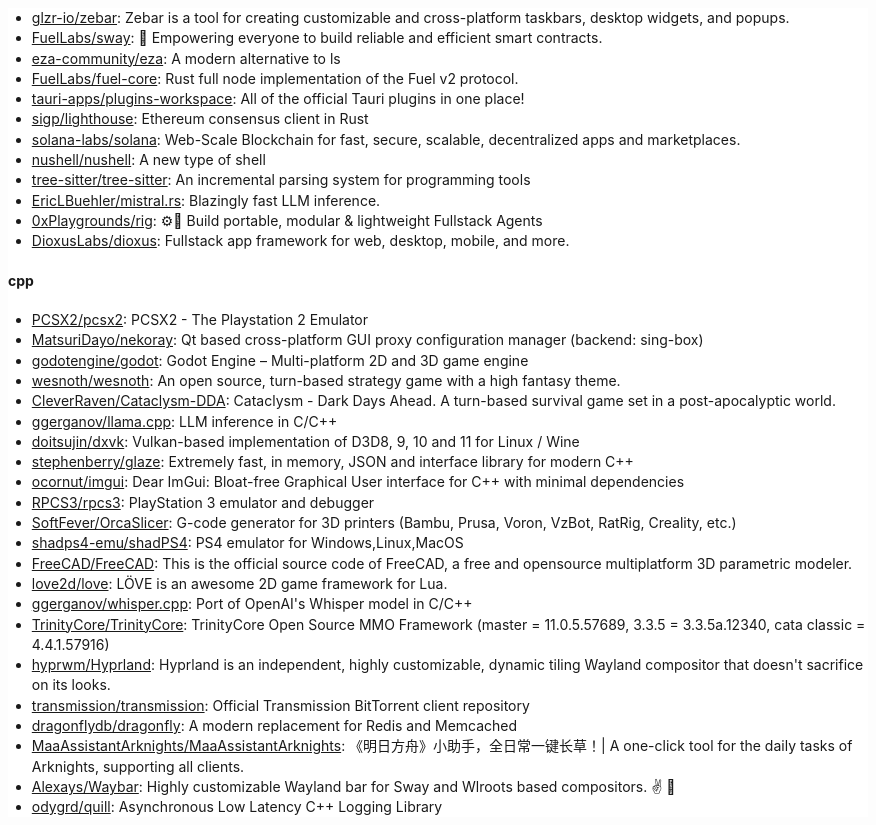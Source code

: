 * [glzr-io/zebar](https://github.com/glzr-io/zebar): Zebar is a tool for creating customizable and cross-platform taskbars, desktop widgets, and popups.
* [FuelLabs/sway](https://github.com/FuelLabs/sway): 🌴 Empowering everyone to build reliable and efficient smart contracts.
* [eza-community/eza](https://github.com/eza-community/eza): A modern alternative to ls
* [FuelLabs/fuel-core](https://github.com/FuelLabs/fuel-core): Rust full node implementation of the Fuel v2 protocol.
* [tauri-apps/plugins-workspace](https://github.com/tauri-apps/plugins-workspace): All of the official Tauri plugins in one place!
* [sigp/lighthouse](https://github.com/sigp/lighthouse): Ethereum consensus client in Rust
* [solana-labs/solana](https://github.com/solana-labs/solana): Web-Scale Blockchain for fast, secure, scalable, decentralized apps and marketplaces.
* [nushell/nushell](https://github.com/nushell/nushell): A new type of shell
* [tree-sitter/tree-sitter](https://github.com/tree-sitter/tree-sitter): An incremental parsing system for programming tools
* [EricLBuehler/mistral.rs](https://github.com/EricLBuehler/mistral.rs): Blazingly fast LLM inference.
* [0xPlaygrounds/rig](https://github.com/0xPlaygrounds/rig): ⚙️🦀 Build portable, modular & lightweight Fullstack Agents
* [DioxusLabs/dioxus](https://github.com/DioxusLabs/dioxus): Fullstack app framework for web, desktop, mobile, and more.

#### cpp
* [PCSX2/pcsx2](https://github.com/PCSX2/pcsx2): PCSX2 - The Playstation 2 Emulator
* [MatsuriDayo/nekoray](https://github.com/MatsuriDayo/nekoray): Qt based cross-platform GUI proxy configuration manager (backend: sing-box)
* [godotengine/godot](https://github.com/godotengine/godot): Godot Engine – Multi-platform 2D and 3D game engine
* [wesnoth/wesnoth](https://github.com/wesnoth/wesnoth): An open source, turn-based strategy game with a high fantasy theme.
* [CleverRaven/Cataclysm-DDA](https://github.com/CleverRaven/Cataclysm-DDA): Cataclysm - Dark Days Ahead. A turn-based survival game set in a post-apocalyptic world.
* [ggerganov/llama.cpp](https://github.com/ggerganov/llama.cpp): LLM inference in C/C++
* [doitsujin/dxvk](https://github.com/doitsujin/dxvk): Vulkan-based implementation of D3D8, 9, 10 and 11 for Linux / Wine
* [stephenberry/glaze](https://github.com/stephenberry/glaze): Extremely fast, in memory, JSON and interface library for modern C++
* [ocornut/imgui](https://github.com/ocornut/imgui): Dear ImGui: Bloat-free Graphical User interface for C++ with minimal dependencies
* [RPCS3/rpcs3](https://github.com/RPCS3/rpcs3): PlayStation 3 emulator and debugger
* [SoftFever/OrcaSlicer](https://github.com/SoftFever/OrcaSlicer): G-code generator for 3D printers (Bambu, Prusa, Voron, VzBot, RatRig, Creality, etc.)
* [shadps4-emu/shadPS4](https://github.com/shadps4-emu/shadPS4): PS4 emulator for Windows,Linux,MacOS
* [FreeCAD/FreeCAD](https://github.com/FreeCAD/FreeCAD): This is the official source code of FreeCAD, a free and opensource multiplatform 3D parametric modeler.
* [love2d/love](https://github.com/love2d/love): LÖVE is an awesome 2D game framework for Lua.
* [ggerganov/whisper.cpp](https://github.com/ggerganov/whisper.cpp): Port of OpenAI's Whisper model in C/C++
* [TrinityCore/TrinityCore](https://github.com/TrinityCore/TrinityCore): TrinityCore Open Source MMO Framework (master = 11.0.5.57689, 3.3.5 = 3.3.5a.12340, cata classic = 4.4.1.57916)
* [hyprwm/Hyprland](https://github.com/hyprwm/Hyprland): Hyprland is an independent, highly customizable, dynamic tiling Wayland compositor that doesn't sacrifice on its looks.
* [transmission/transmission](https://github.com/transmission/transmission): Official Transmission BitTorrent client repository
* [dragonflydb/dragonfly](https://github.com/dragonflydb/dragonfly): A modern replacement for Redis and Memcached
* [MaaAssistantArknights/MaaAssistantArknights](https://github.com/MaaAssistantArknights/MaaAssistantArknights): 《明日方舟》小助手，全日常一键长草！| A one-click tool for the daily tasks of Arknights, supporting all clients.
* [Alexays/Waybar](https://github.com/Alexays/Waybar): Highly customizable Wayland bar for Sway and Wlroots based compositors. ✌️ 🎉
* [odygrd/quill](https://github.com/odygrd/quill): Asynchronous Low Latency C++ Logging Library